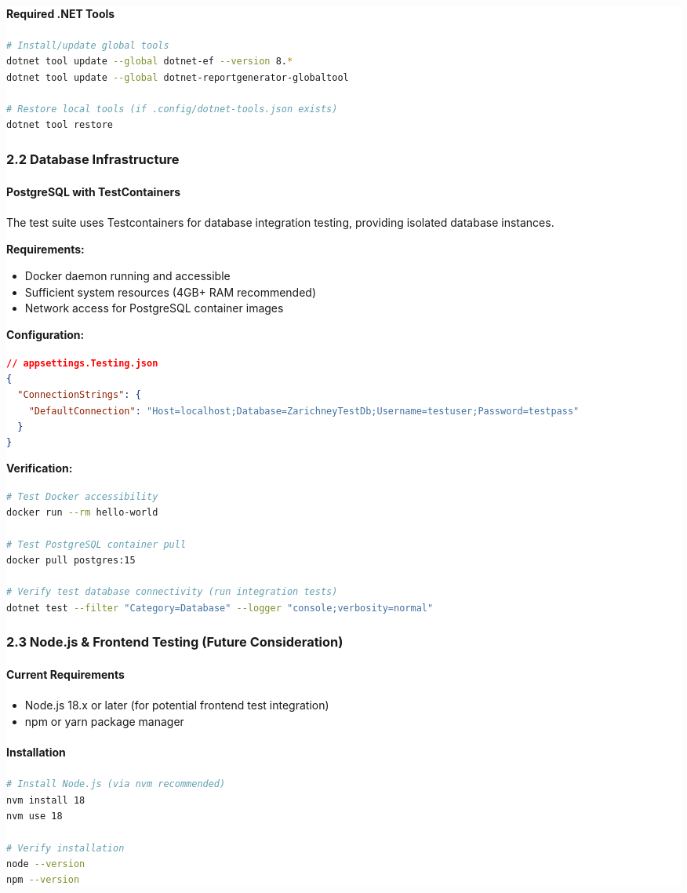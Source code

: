 #### Required .NET Tools
```bash
# Install/update global tools
dotnet tool update --global dotnet-ef --version 8.*
dotnet tool update --global dotnet-reportgenerator-globaltool

# Restore local tools (if .config/dotnet-tools.json exists)
dotnet tool restore
```

### 2.2 Database Infrastructure

#### PostgreSQL with TestContainers
The test suite uses Testcontainers for database integration testing, providing isolated database instances.

**Requirements:**
- Docker daemon running and accessible
- Sufficient system resources (4GB+ RAM recommended)
- Network access for PostgreSQL container images

**Configuration:**
```json
// appsettings.Testing.json
{
  "ConnectionStrings": {
    "DefaultConnection": "Host=localhost;Database=ZarichneyTestDb;Username=testuser;Password=testpass"
  }
}
```

**Verification:**
```bash
# Test Docker accessibility  
docker run --rm hello-world

# Test PostgreSQL container pull
docker pull postgres:15

# Verify test database connectivity (run integration tests)
dotnet test --filter "Category=Database" --logger "console;verbosity=normal"
```

### 2.3 Node.js & Frontend Testing (Future Consideration)

#### Current Requirements
- Node.js 18.x or later (for potential frontend test integration)
- npm or yarn package manager

#### Installation
```bash
# Install Node.js (via nvm recommended)
nvm install 18
nvm use 18

# Verify installation
node --version
npm --version
```
